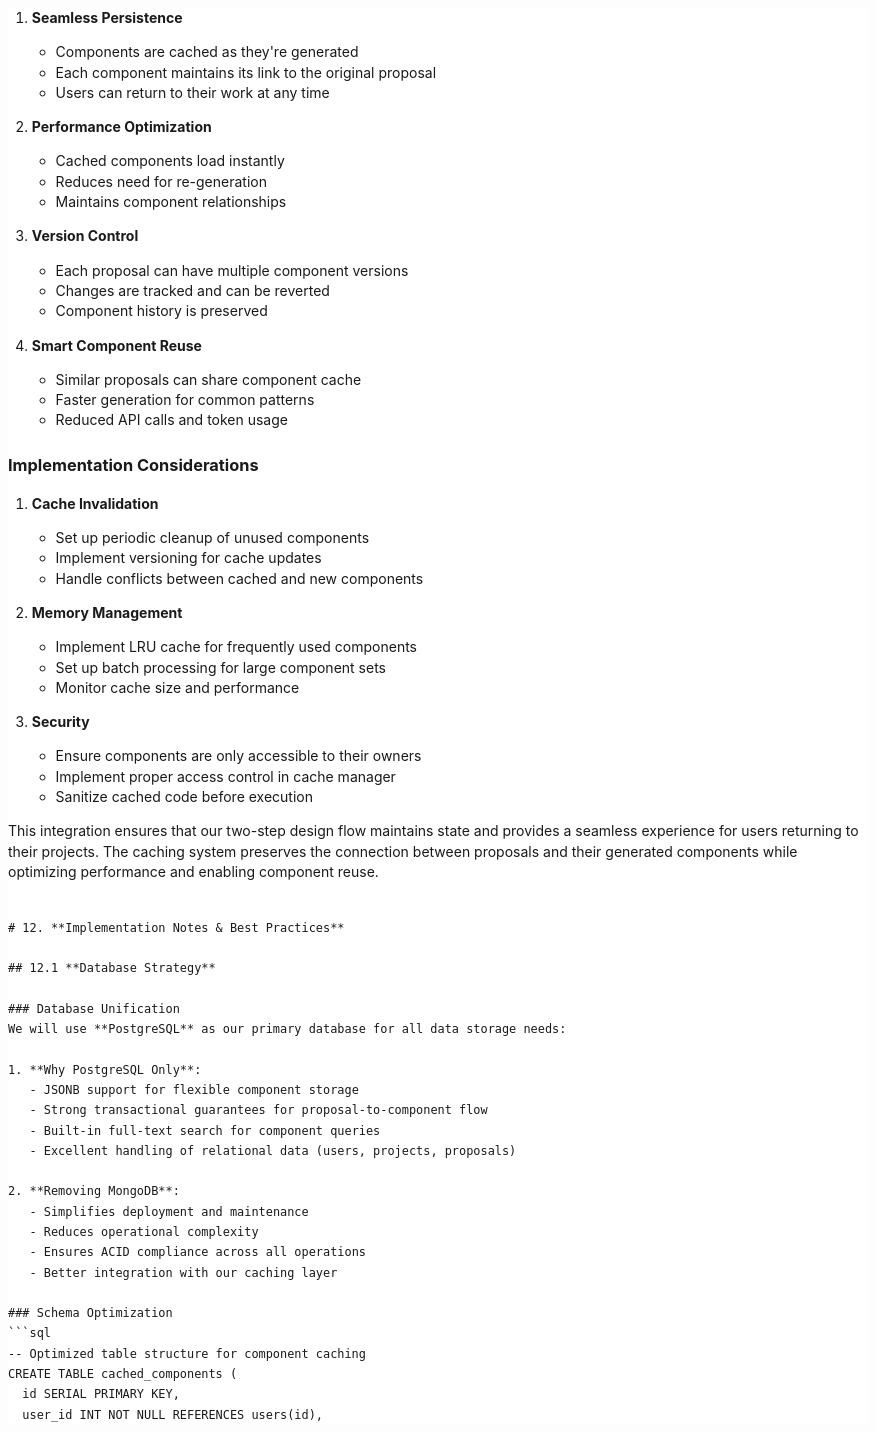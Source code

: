 1. **Seamless Persistence**
   - Components are cached as they're generated
   - Each component maintains its link to the original proposal
   - Users can return to their work at any time

2. **Performance Optimization**
   - Cached components load instantly
   - Reduces need for re-generation
   - Maintains component relationships

3. **Version Control**
   - Each proposal can have multiple component versions
   - Changes are tracked and can be reverted
   - Component history is preserved

4. **Smart Component Reuse**
   - Similar proposals can share component cache
   - Faster generation for common patterns
   - Reduced API calls and token usage

### Implementation Considerations

1. **Cache Invalidation**
   - Set up periodic cleanup of unused components
   - Implement versioning for cache updates
   - Handle conflicts between cached and new components

2. **Memory Management**
   - Implement LRU cache for frequently used components
   - Set up batch processing for large component sets
   - Monitor cache size and performance

3. **Security**
   - Ensure components are only accessible to their owners
   - Implement proper access control in cache manager
   - Sanitize cached code before execution

This integration ensures that our two-step design flow maintains state and provides a seamless experience for users returning to their projects. The caching system preserves the connection between proposals and their generated components while optimizing performance and enabling component reuse.
```

# 12. **Implementation Notes & Best Practices**

## 12.1 **Database Strategy**

### Database Unification
We will use **PostgreSQL** as our primary database for all data storage needs:

1. **Why PostgreSQL Only**:
   - JSONB support for flexible component storage
   - Strong transactional guarantees for proposal-to-component flow
   - Built-in full-text search for component queries
   - Excellent handling of relational data (users, projects, proposals)

2. **Removing MongoDB**:
   - Simplifies deployment and maintenance
   - Reduces operational complexity
   - Ensures ACID compliance across all operations
   - Better integration with our caching layer

### Schema Optimization
```sql
-- Optimized table structure for component caching
CREATE TABLE cached_components (
  id SERIAL PRIMARY KEY,
  user_id INT NOT NULL REFERENCES users(id),
```